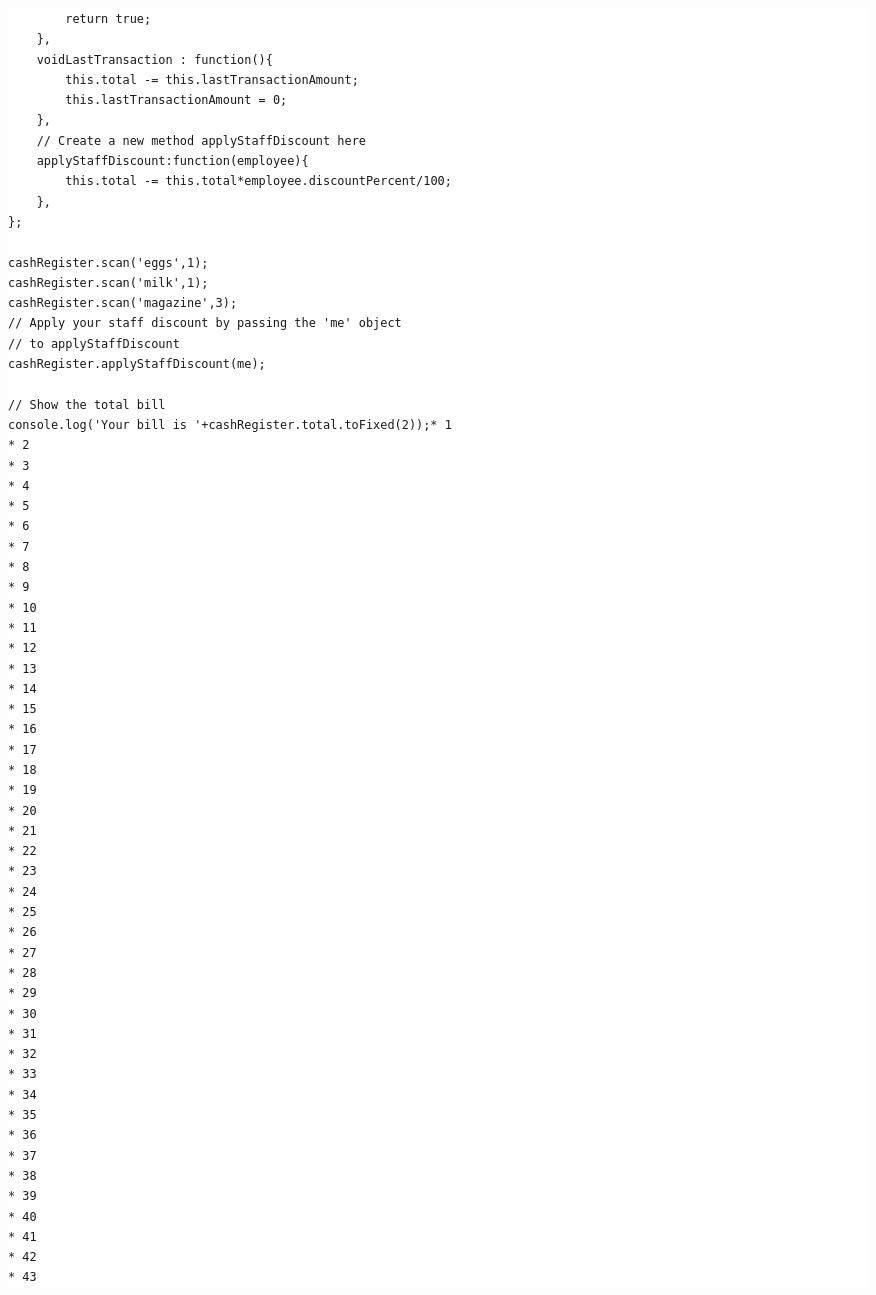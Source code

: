 ```
        return true;
    },
    voidLastTransaction : function(){
        this.total -= this.lastTransactionAmount;
        this.lastTransactionAmount = 0;
    },
    // Create a new method applyStaffDiscount here
    applyStaffDiscount:function(employee){
        this.total -= this.total*employee.discountPercent/100;
    },
};

cashRegister.scan('eggs',1);
cashRegister.scan('milk',1);
cashRegister.scan('magazine',3);
// Apply your staff discount by passing the 'me' object 
// to applyStaffDiscount
cashRegister.applyStaffDiscount(me);

// Show the total bill
console.log('Your bill is '+cashRegister.total.toFixed(2));* 1
* 2
* 3
* 4
* 5
* 6
* 7
* 8
* 9
* 10
* 11
* 12
* 13
* 14
* 15
* 16
* 17
* 18
* 19
* 20
* 21
* 22
* 23
* 24
* 25
* 26
* 27
* 28
* 29
* 30
* 31
* 32
* 33
* 34
* 35
* 36
* 37
* 38
* 39
* 40
* 41
* 42
* 43
```
